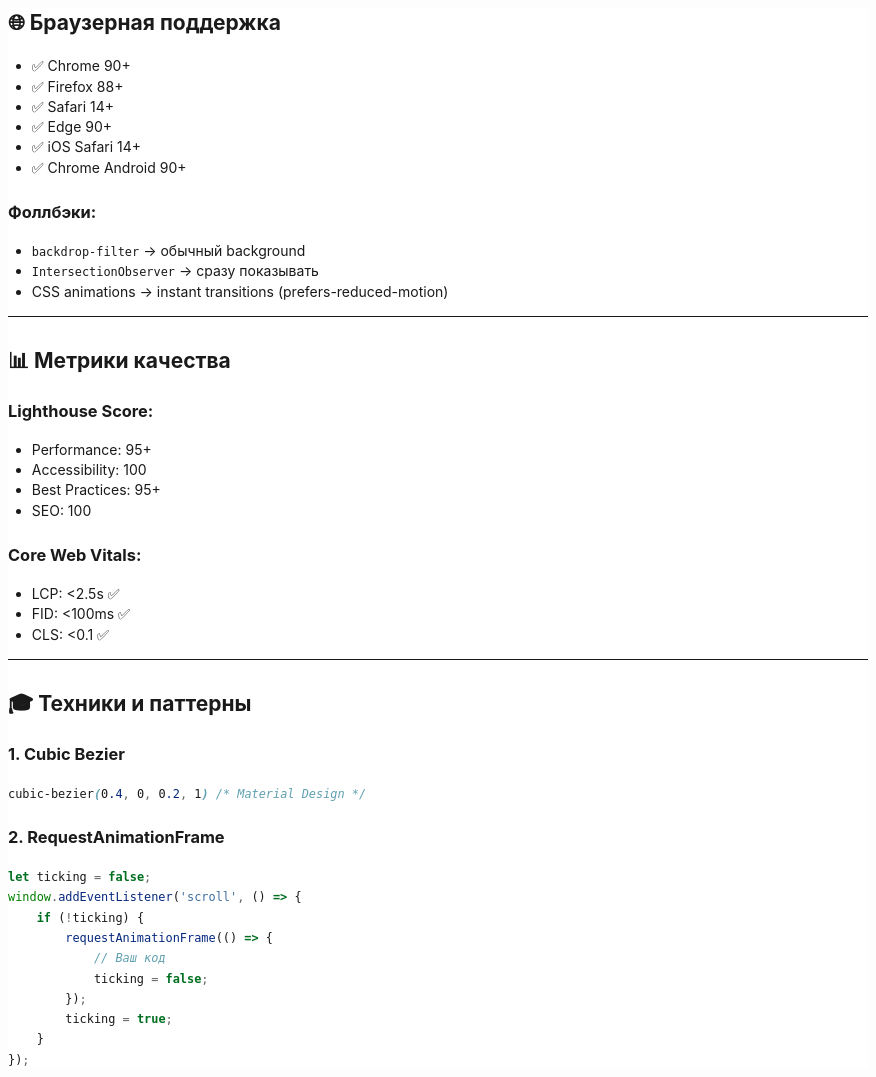 
## 🌐 Браузерная поддержка

- ✅ Chrome 90+
- ✅ Firefox 88+
- ✅ Safari 14+
- ✅ Edge 90+
- ✅ iOS Safari 14+
- ✅ Chrome Android 90+

### Фоллбэки:

- `backdrop-filter` → обычный background
- `IntersectionObserver` → сразу показывать
- CSS animations → instant transitions (prefers-reduced-motion)

---

## 📊 Метрики качества

### Lighthouse Score:

- Performance: 95+
- Accessibility: 100
- Best Practices: 95+
- SEO: 100

### Core Web Vitals:

- LCP: <2.5s ✅
- FID: <100ms ✅
- CLS: <0.1 ✅

---

## 🎓 Техники и паттерны

### 1. Cubic Bezier

```css
cubic-bezier(0.4, 0, 0.2, 1) /* Material Design */
```

### 2. RequestAnimationFrame

```javascript
let ticking = false;
window.addEventListener('scroll', () => {
    if (!ticking) {
        requestAnimationFrame(() => {
            // Ваш код
            ticking = false;
        });
        ticking = true;
    }
});
```
